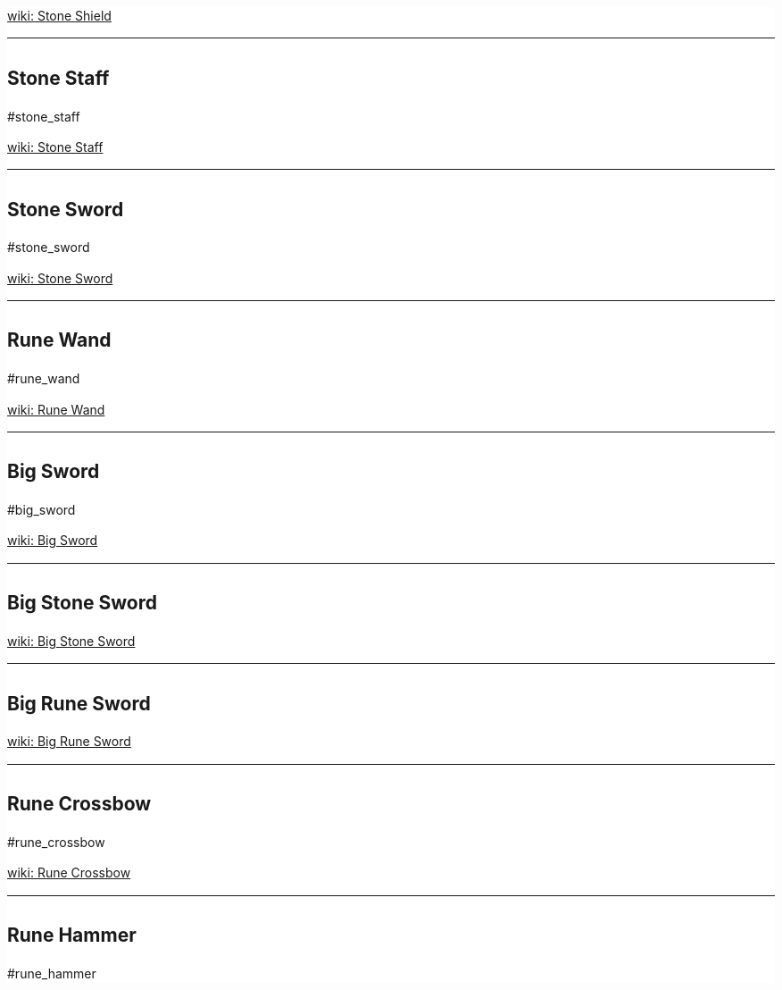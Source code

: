 [wiki: Stone Shield](https://stonestoryrpg.miraheze.org/wiki/Stone_Shield)

---

## Stone Staff
#stone_staff

[wiki: Stone Staff](https://stonestoryrpg.miraheze.org/wiki/Stone_Staff)

---

## Stone Sword
#stone_sword

[wiki: Stone Sword](https://stonestoryrpg.miraheze.org/wiki/Stone_Sword)

---

## Rune Wand
#rune_wand

[wiki: Rune Wand](https://stonestoryrpg.miraheze.org/wiki/Rune_Wand)

---

## Big Sword
#big_sword

[wiki: Big Sword](https://stonestoryrpg.miraheze.org/wiki/Big_Sword)

---

## Big Stone Sword

[wiki: Big Stone Sword](https://stonestoryrpg.miraheze.org/wiki/Big_Stone_Sword)

---

## Big Rune Sword

[wiki: Big Rune Sword](https://stonestoryrpg.miraheze.org/wiki/Big_Rune_Sword)

---

## Rune Crossbow
#rune_crossbow

[wiki: Rune Crossbow](https://stonestoryrpg.miraheze.org/wiki/Rune_Crossbow)

---

## Rune Hammer
#rune_hammer
